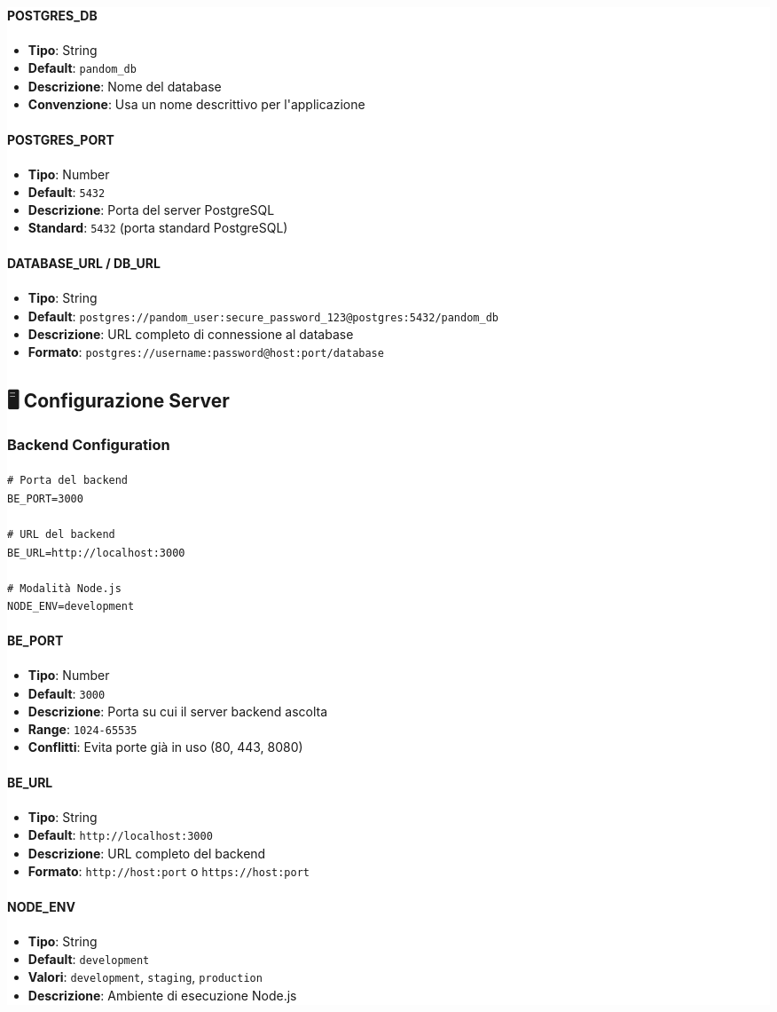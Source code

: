 #### **POSTGRES_DB**
- **Tipo**: String
- **Default**: `pandom_db`
- **Descrizione**: Nome del database
- **Convenzione**: Usa un nome descrittivo per l'applicazione

#### **POSTGRES_PORT**
- **Tipo**: Number
- **Default**: `5432`
- **Descrizione**: Porta del server PostgreSQL
- **Standard**: `5432` (porta standard PostgreSQL)

#### **DATABASE_URL / DB_URL**
- **Tipo**: String
- **Default**: `postgres://pandom_user:secure_password_123@postgres:5432/pandom_db`
- **Descrizione**: URL completo di connessione al database
- **Formato**: `postgres://username:password@host:port/database`

## 🖥️ **Configurazione Server**

### **Backend Configuration**

```env
# Porta del backend
BE_PORT=3000

# URL del backend
BE_URL=http://localhost:3000

# Modalità Node.js
NODE_ENV=development
```

#### **BE_PORT**
- **Tipo**: Number
- **Default**: `3000`
- **Descrizione**: Porta su cui il server backend ascolta
- **Range**: `1024-65535`
- **Conflitti**: Evita porte già in uso (80, 443, 8080)

#### **BE_URL**
- **Tipo**: String
- **Default**: `http://localhost:3000`
- **Descrizione**: URL completo del backend
- **Formato**: `http://host:port` o `https://host:port`

#### **NODE_ENV**
- **Tipo**: String
- **Default**: `development`
- **Valori**: `development`, `staging`, `production`
- **Descrizione**: Ambiente di esecuzione Node.js
